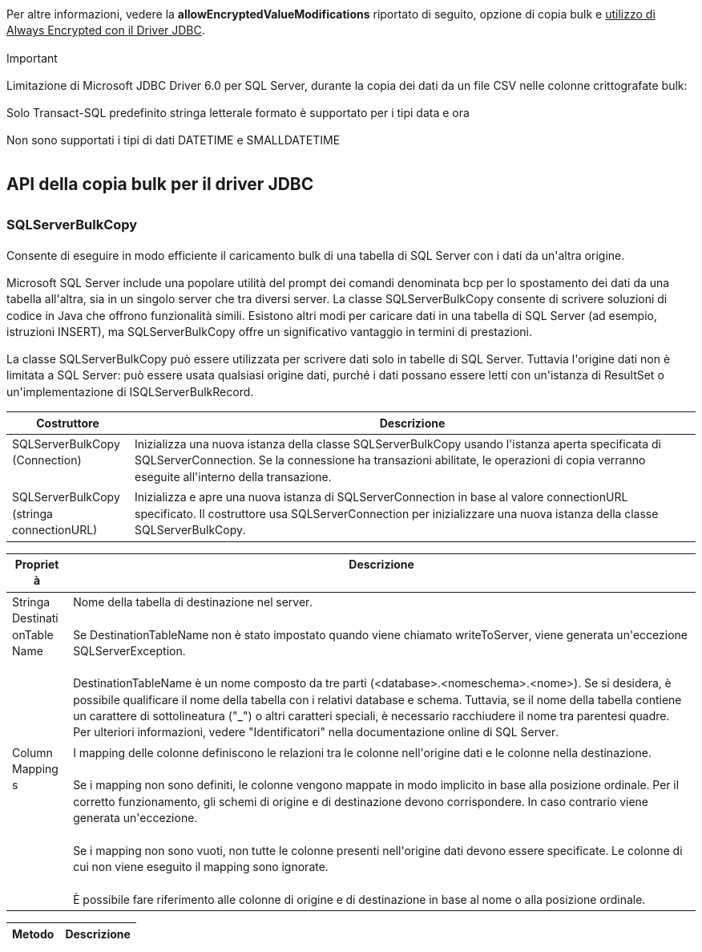 Per altre informazioni, vedere la **allowEncryptedValueModifications** riportato di seguito, opzione di copia bulk e [utilizzo di Always Encrypted con il Driver JDBC](../../connect/jdbc/using-always-encrypted-with-the-jdbc-driver.md).  
  
> [!IMPORTANT]  
> Limitazione di Microsoft JDBC Driver 6.0 per SQL Server, durante la copia dei dati da un file CSV nelle colonne crittografate bulk:  
>
> Solo Transact-SQL predefinito stringa letterale formato è supportato per i tipi data e ora  
>
> Non sono supportati i tipi di dati DATETIME e SMALLDATETIME  
  
## <a name="bulk-copy-api-for-jdbc-driver"></a>API della copia bulk per il driver JDBC  
  
### <a name="sqlserverbulkcopy"></a>SQLServerBulkCopy 

Consente di eseguire in modo efficiente il caricamento bulk di una tabella di SQL Server con i dati da un'altra origine.  
  
Microsoft SQL Server include una popolare utilità del prompt dei comandi denominata bcp per lo spostamento dei dati da una tabella all'altra, sia in un singolo server che tra diversi server. La classe SQLServerBulkCopy consente di scrivere soluzioni di codice in Java che offrono funzionalità simili. Esistono altri modi per caricare dati in una tabella di SQL Server (ad esempio, istruzioni INSERT), ma SQLServerBulkCopy offre un significativo vantaggio in termini di prestazioni.  
  
La classe SQLServerBulkCopy può essere utilizzata per scrivere dati solo in tabelle di SQL Server. Tuttavia l'origine dati non è limitata a SQL Server: può essere usata qualsiasi origine dati, purché i dati possano essere letti con un'istanza di ResultSet o un'implementazione di ISQLServerBulkRecord.  
  
| Costruttore                             | Descrizione                                                                                                                                                                                                                    |
| --------------------------------------- | ------------------------------------------------------------------------------------------------------------------------------------------------------------------------------------------------------------------------------ |
| SQLServerBulkCopy(Connection)           | Inizializza una nuova istanza della classe SQLServerBulkCopy usando l'istanza aperta specificata di SQLServerConnection. Se la connessione ha transazioni abilitate, le operazioni di copia verranno eseguite all'interno della transazione. |
| SQLServerBulkCopy (stringa connectionURL) | Inizializza e apre una nuova istanza di SQLServerConnection in base al valore connectionURL specificato. Il costruttore usa SQLServerConnection per inizializzare una nuova istanza della classe SQLServerBulkCopy.                     |
  
| Proprietà                    | Descrizione                                                                                                                                                                                                                                                                                                                                                                                                                                                                                                                                                 |
| --------------------------- | ----------------------------------------------------------------------------------------------------------------------------------------------------------------------------------------------------------------------------------------------------------------------------------------------------------------------------------------------------------------------------------------------------------------------------------------------------------------------------------------------------------------------------------------------------------- |
| Stringa DestinationTableName | Nome della tabella di destinazione nel server.<br /><br /> Se DestinationTableName non è stato impostato quando viene chiamato writeToServer, viene generata un'eccezione SQLServerException.<br /><br /> DestinationTableName è un nome composto da tre parti (\<database>.\<nomeschema>.\<nome>). Se si desidera, è possibile qualificare il nome della tabella con i relativi database e schema. Tuttavia, se il nome della tabella contiene un carattere di sottolineatura ("_") o altri caratteri speciali, è necessario racchiudere il nome tra parentesi quadre. Per ulteriori informazioni, vedere "Identificatori" nella documentazione online di SQL Server. |
| ColumnMappings              | I mapping delle colonne definiscono le relazioni tra le colonne nell'origine dati e le colonne nella destinazione.<br /><br /> Se i mapping non sono definiti, le colonne vengono mappate in modo implicito in base alla posizione ordinale. Per il corretto funzionamento, gli schemi di origine e di destinazione devono corrispondere. In caso contrario viene generata un'eccezione.<br /><br /> Se i mapping non sono vuoti, non tutte le colonne presenti nell'origine dati devono essere specificate. Le colonne di cui non viene eseguito il mapping sono ignorate.<br /><br /> È possibile fare riferimento alle colonne di origine e di destinazione in base al nome o alla posizione ordinale.               |
  
| Metodo                                                                | Descrizione                                                                                                                                                                |
| --------------------------------------------------------------------- | -------------------------------------------------------------------------------------------------------------------------------------------------------------------------- |